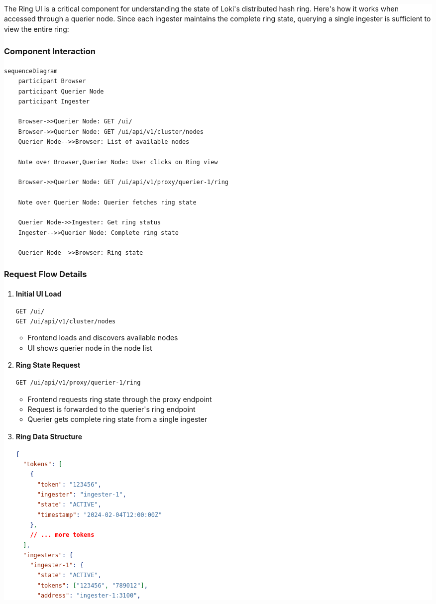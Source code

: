 The Ring UI is a critical component for understanding the state of Loki's distributed hash ring. Here's how it works when accessed through a querier node. Since each ingester maintains the complete ring state, querying a single ingester is sufficient to view the entire ring:

### Component Interaction

```mermaid
sequenceDiagram
    participant Browser
    participant Querier Node
    participant Ingester

    Browser->>Querier Node: GET /ui/
    Browser->>Querier Node: GET /ui/api/v1/cluster/nodes
    Querier Node-->>Browser: List of available nodes

    Note over Browser,Querier Node: User clicks on Ring view

    Browser->>Querier Node: GET /ui/api/v1/proxy/querier-1/ring

    Note over Querier Node: Querier fetches ring state

    Querier Node->>Ingester: Get ring status
    Ingester-->>Querier Node: Complete ring state

    Querier Node-->>Browser: Ring state
```

### Request Flow Details

1. **Initial UI Load**

   ```http
   GET /ui/
   GET /ui/api/v1/cluster/nodes
   ```

   - Frontend loads and discovers available nodes
   - UI shows querier node in the node list

2. **Ring State Request**

   ```http
   GET /ui/api/v1/proxy/querier-1/ring
   ```

   - Frontend requests ring state through the proxy endpoint
   - Request is forwarded to the querier's ring endpoint
   - Querier gets complete ring state from a single ingester

3. **Ring Data Structure**

   ```json
   {
     "tokens": [
       {
         "token": "123456",
         "ingester": "ingester-1",
         "state": "ACTIVE",
         "timestamp": "2024-02-04T12:00:00Z"
       },
       // ... more tokens
     ],
     "ingesters": {
       "ingester-1": {
         "state": "ACTIVE",
         "tokens": ["123456", "789012"],
         "address": "ingester-1:3100",
   ```